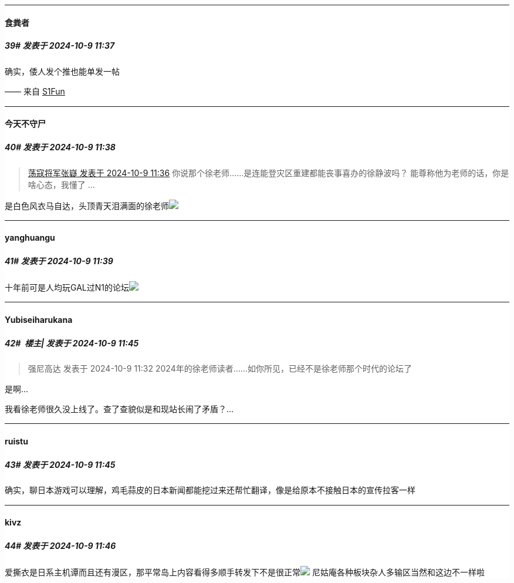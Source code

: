 *****

####  食粪者  
##### 39#       发表于 2024-10-9 11:37

确实，倭人发个推也能单发一帖

—— 来自 [S1Fun](https://s1fun.koalcat.com)

*****

####  今天不守尸  
##### 40#       发表于 2024-10-9 11:38

<blockquote><a href="httphttps://bbs.saraba1st.com/2b/forum.php?mod=redirect&amp;goto=findpost&amp;pid=66406200&amp;ptid=2202445" target="_blank">荡寇将军张嶷 发表于 2024-10-9 11:36</a>
 你说那个徐老师……是连能登灾区重建都能丧事喜办的徐静波吗？ 能尊称他为老师的话，你是啥心态，我懂了 ...</blockquote>
是白色风衣马自达，头顶青天泪满面的徐老师<img src="https://static.saraba1st.com/image/smiley/face2017/067.png" referrerpolicy="no-referrer">


*****

####  yanghuangu  
##### 41#       发表于 2024-10-9 11:39

十年前可是人均玩GAL过N1的论坛<img src="https://static.saraba1st.com/image/smiley/face2017/048.png" referrerpolicy="no-referrer">


*****

####  Yubiseiharukana  
##### 42#         楼主| 发表于 2024-10-9 11:45

<blockquote>强尼高达 发表于 2024-10-9 11:32
2024年的徐老师读者……如你所见，已经不是徐老师那个时代的论坛了</blockquote>
是啊…

我看徐老师很久没上线了。查了查貌似是和现站长闹了矛盾？…

*****

####  ruistu  
##### 43#       发表于 2024-10-9 11:45

确实，聊日本游戏可以理解，鸡毛蒜皮的日本新闻都能挖过来还帮忙翻译，像是给原本不接触日本的宣传拉客一样

*****

####  kivz  
##### 44#       发表于 2024-10-9 11:46

爱撕衣是日系主机谭而且还有漫区，那平常岛上内容看得多顺手转发下不是很正常<img src="https://static.saraba1st.com/image/smiley/face2017/067.png" referrerpolicy="no-referrer">
尼姑庵各种板块杂人多输区当然和这边不一样啦
